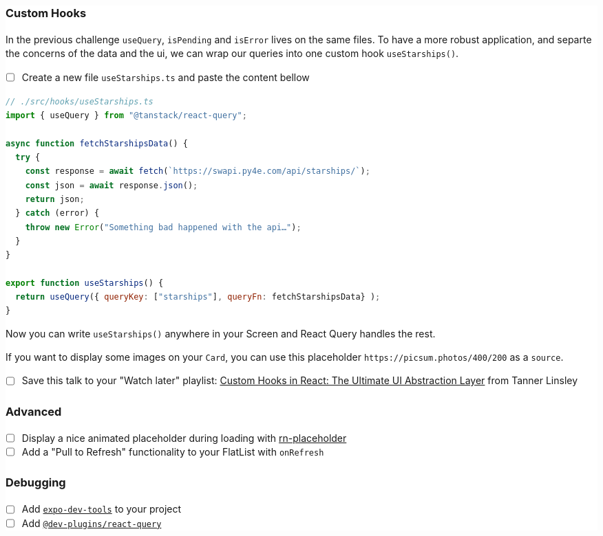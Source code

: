 ### Custom Hooks

In the previous challenge `useQuery`, `isPending` and `isError` lives on the same files. To have a more robust application, and separte the concerns of the data and the ui, we can wrap our queries into one custom hook `useStarships()`.

- [ ] Create a new file `useStarships.ts` and paste the content bellow

```javascript
// ./src/hooks/useStarships.ts
import { useQuery } from "@tanstack/react-query";

async function fetchStarshipsData() {
  try {
    const response = await fetch(`https://swapi.py4e.com/api/starships/`);
    const json = await response.json();
    return json;
  } catch (error) {
    throw new Error("Something bad happened with the api…");
  }
}

export function useStarships() {
  return useQuery({ queryKey: ["starships"], queryFn: fetchStarshipsData} );
}
```

Now you can write `useStarships()` anywhere in your Screen and React Query handles the rest.

If you want to display some images on your `Card`, you can use this placeholder `https://picsum.photos/400/200` as a `source`.

- [ ] Save this talk to your "Watch later" playlist: [Custom Hooks in React: The Ultimate UI Abstraction Layer](https://www.youtube.com/watch?v=J-g9ZJha8FE) from Tanner Linsley

### Advanced

- [ ] Display a nice animated placeholder during loading with [rn-placeholder](https://github.com/mfrachet/rn-placeholder)
- [ ] Add a "Pull to Refresh" functionality to your FlatList with `onRefresh`

### Debugging

- [ ] Add [`expo-dev-tools`](https://docs.expo.dev/debugging/devtools-plugins/#expo-dev-tools-plugins) to your project
- [ ] Add [`@dev-plugins/react-query`](https://docs.expo.dev/debugging/devtools-plugins/#react-query)
